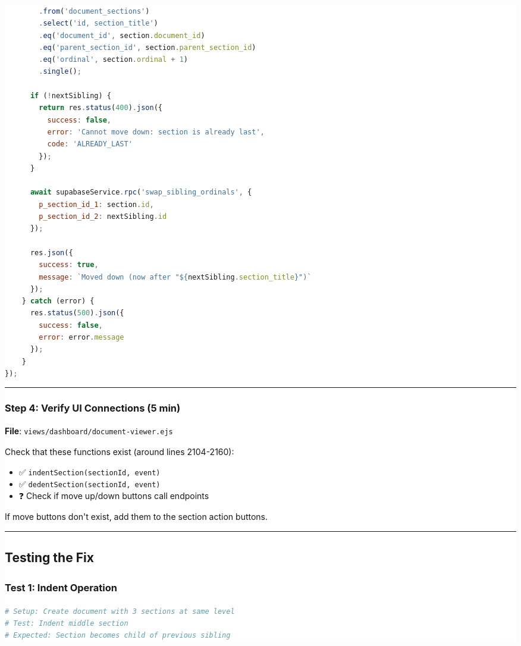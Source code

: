 ```javascript
        .from('document_sections')
        .select('id, section_title')
        .eq('document_id', section.document_id)
        .eq('parent_section_id', section.parent_section_id)
        .eq('ordinal', section.ordinal + 1)
        .single();

      if (!nextSibling) {
        return res.status(400).json({
          success: false,
          error: 'Cannot move down: section is already last',
          code: 'ALREADY_LAST'
        });
      }

      await supabaseService.rpc('swap_sibling_ordinals', {
        p_section_id_1: section.id,
        p_section_id_2: nextSibling.id
      });

      res.json({
        success: true,
        message: `Moved down (now after "${nextSibling.section_title}")`
      });
    } catch (error) {
      res.status(500).json({
        success: false,
        error: error.message
      });
    }
});
```

---

### Step 4: Verify UI Connections (5 min)

**File**: `views/dashboard/document-viewer.ejs`

Check that these functions exist (around lines 2104-2160):
- ✅ `indentSection(sectionId, event)`
- ✅ `dedentSection(sectionId, event)`
- ❓ Check if move up/down buttons call endpoints

If move buttons don't exist, add them to the section action buttons.

---

## Testing the Fix

### Test 1: Indent Operation
```bash
# Setup: Create document with 3 sections at same level
# Test: Indent middle section
# Expected: Section becomes child of previous sibling
```

